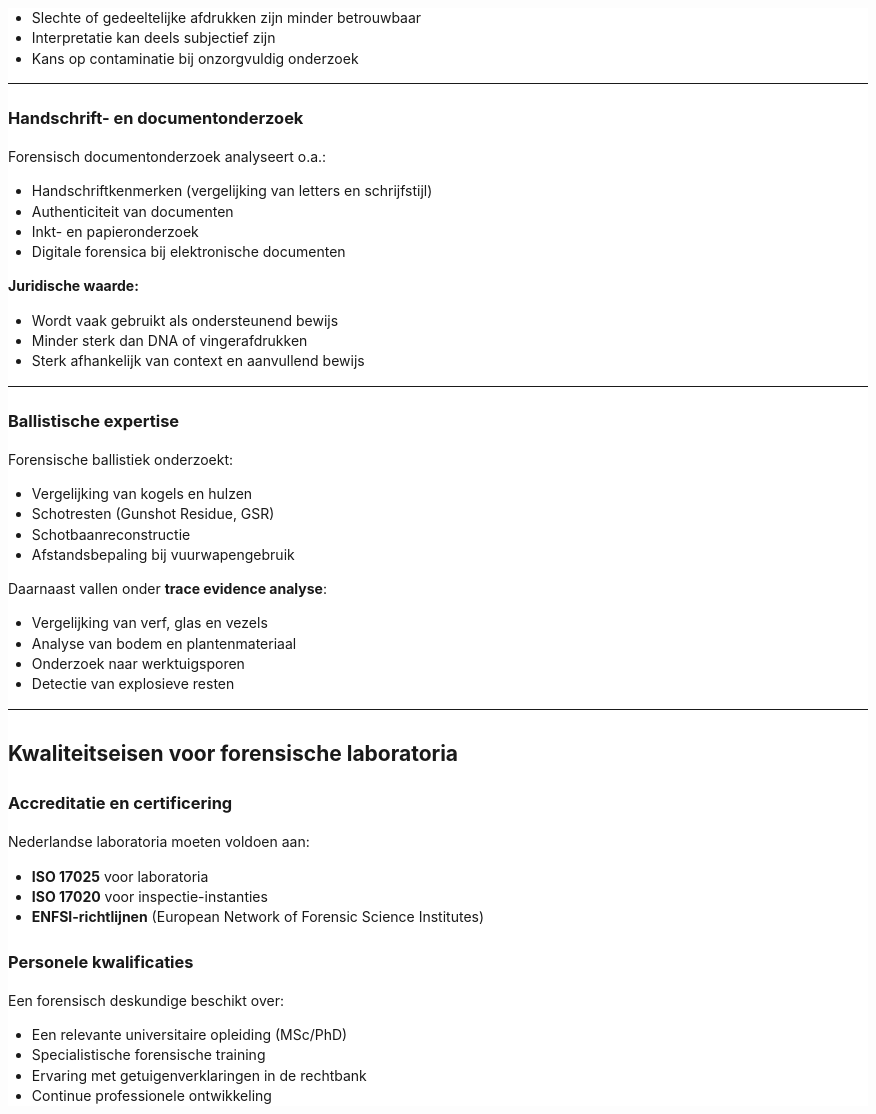 - Slechte of gedeeltelijke afdrukken zijn minder betrouwbaar
- Interpretatie kan deels subjectief zijn
- Kans op contaminatie bij onzorgvuldig onderzoek

---

### Handschrift- en documentonderzoek

Forensisch documentonderzoek analyseert o.a.:

- Handschriftkenmerken (vergelijking van letters en schrijfstijl)
- Authenticiteit van documenten
- Inkt- en papieronderzoek
- Digitale forensica bij elektronische documenten

**Juridische waarde:**

- Wordt vaak gebruikt als ondersteunend bewijs
- Minder sterk dan DNA of vingerafdrukken
- Sterk afhankelijk van context en aanvullend bewijs

---

### Ballistische expertise

Forensische ballistiek onderzoekt:

- Vergelijking van kogels en hulzen
- Schotresten (Gunshot Residue, GSR)
- Schotbaanreconstructie
- Afstandsbepaling bij vuurwapengebruik

Daarnaast vallen onder **trace evidence analyse**:

- Vergelijking van verf, glas en vezels
- Analyse van bodem en plantenmateriaal
- Onderzoek naar werktuigsporen
- Detectie van explosieve resten

---

## Kwaliteitseisen voor forensische laboratoria

### Accreditatie en certificering

Nederlandse laboratoria moeten voldoen aan:

- **ISO 17025** voor laboratoria
- **ISO 17020** voor inspectie-instanties
- **ENFSI-richtlijnen** (European Network of Forensic Science Institutes)

### Personele kwalificaties

Een forensisch deskundige beschikt over:

- Een relevante universitaire opleiding (MSc/PhD)
- Specialistische forensische training
- Ervaring met getuigenverklaringen in de rechtbank
- Continue professionele ontwikkeling

